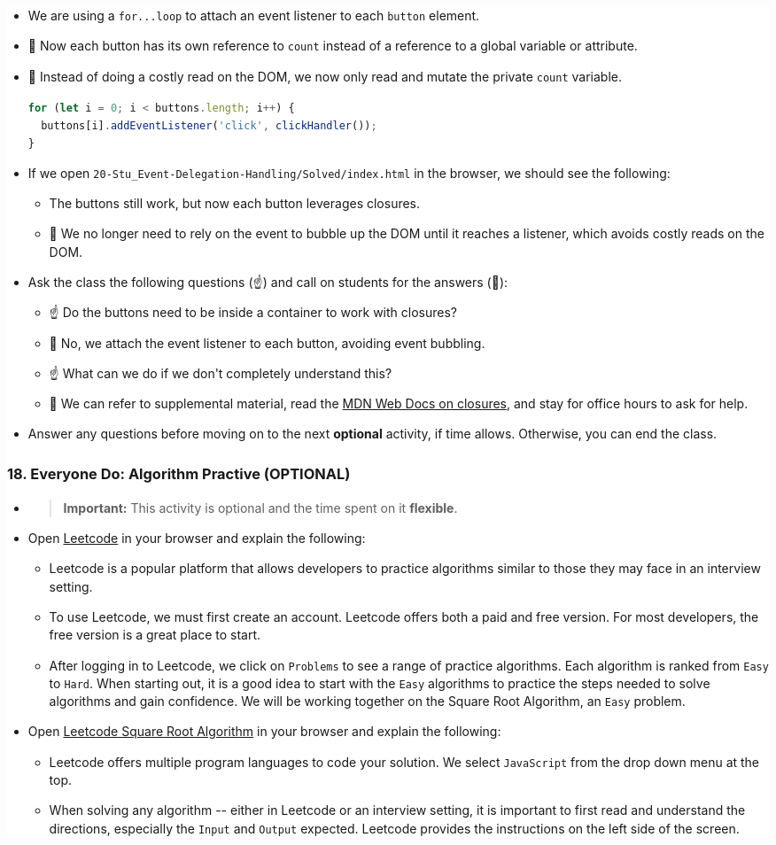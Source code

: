   * We are using a `for...loop` to attach an event listener to each `button` element.

  * 🔑 Now each button has its own reference to `count` instead of a reference to a global variable or attribute.

  * 🔑 Instead of doing a costly read on the DOM, we now only read and mutate the private `count` variable.

    ```js
    for (let i = 0; i < buttons.length; i++) {
      buttons[i].addEventListener('click', clickHandler());
    }
    ```

* If we open `20-Stu_Event-Delegation-Handling/Solved/index.html` in the browser, we should see the following:

  * The buttons still work, but now each button leverages closures.

  * 🔑 We no longer need to rely on the event to bubble up the DOM until it reaches a listener, which avoids costly reads on the DOM.

* Ask the class the following questions (☝️) and call on students for the answers (🙋):

  * ☝️ Do the buttons need to be inside a container to work with closures?

  * 🙋 No, we attach the event listener to each button, avoiding event bubbling.

  * ☝️ What can we do if we don't completely understand this?

  * 🙋 We can refer to supplemental material, read the [MDN Web Docs on closures](https://developer.mozilla.org/en-US/docs/Web/JavaScript/Closures), and stay for office hours to ask for help.

* Answer any questions before moving on to the next **optional** activity, if time allows. Otherwise, you can end the class.

### 18. Everyone Do: Algorithm Practive (OPTIONAL)

* > **Important:** This activity is optional and the time spent on it **flexible**.

* Open [Leetcode](https://leetcode.com/) in your browser and explain the following:

  * Leetcode is a popular platform that allows developers to practice algorithms similar to those they may face in an interview setting.

  * To use Leetcode, we must first create an account. Leetcode offers both a paid and free version. For most developers, the free version is a great place to start.

  * After logging in to Leetcode, we click on `Problems` to see a range of practice algorithms. Each algorithm is ranked from `Easy` to `Hard`. When starting out, it is a good idea to start with the `Easy` algorithms to practice the steps needed to solve algorithms and gain confidence. We will be working together on the Square Root Algorithm, an `Easy` problem.

* Open [Leetcode Square Root Algorithm](https://leetcode.com/problems/sqrtx/) in your browser and explain the following:

  * Leetcode offers multiple program languages to code your solution. We select `JavaScript` from the drop down menu at the top.

  * When solving any algorithm -- either in Leetcode or an interview setting, it is important to first read and understand the directions, especially the `Input` and `Output` expected. Leetcode provides the instructions on the left side of the screen.
